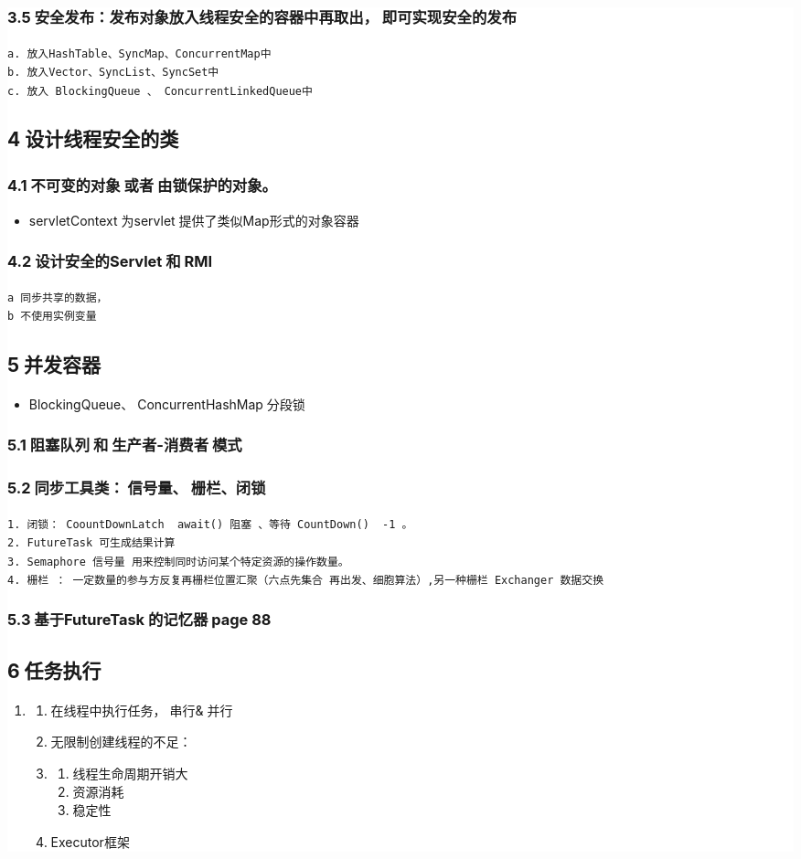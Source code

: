 ### 3.5 安全发布：发布对象放入线程安全的容器中再取出， 即可实现安全的发布

``` 
a. 放入HashTable、SyncMap、ConcurrentMap中
b. 放入Vector、SyncList、SyncSet中
c. 放入 BlockingQueue 、 ConcurrentLinkedQueue中
```



## 4 设计线程安全的类

### 4.1 不可变的对象 或者 由锁保护的对象。 

* servletContext 为servlet 提供了类似Map形式的对象容器

### 4.2 设计安全的Servlet 和 RMI 

``` 
a 同步共享的数据，
b 不使用实例变量
```



## 5 并发容器

- BlockingQueue、 ConcurrentHashMap 分段锁

### 5.1 阻塞队列 和 生产者-消费者 模式

### 5.2 同步工具类： 信号量、 栅栏、闭锁

``` 
1. 闭锁： CoountDownLatch  await() 阻塞 、等待 CountDown()  -1 。
2. FutureTask 可生成结果计算
3. Semaphore 信号量 用来控制同时访问某个特定资源的操作数量。
4. 栅栏 ： 一定数量的参与方反复再栅栏位置汇聚（六点先集合 再出发、细胞算法）,另一种栅栏 Exchanger 数据交换
```

### 5.3 基于FutureTask 的记忆器 page 88



## 6 任务执行

1. 1. 在线程中执行任务， 串行& 并行

   2. 无限制创建线程的不足： 

   3. 1. 线程生命周期开销大
      2. 资源消耗
      3. 稳定性

   4. Executor框架 
